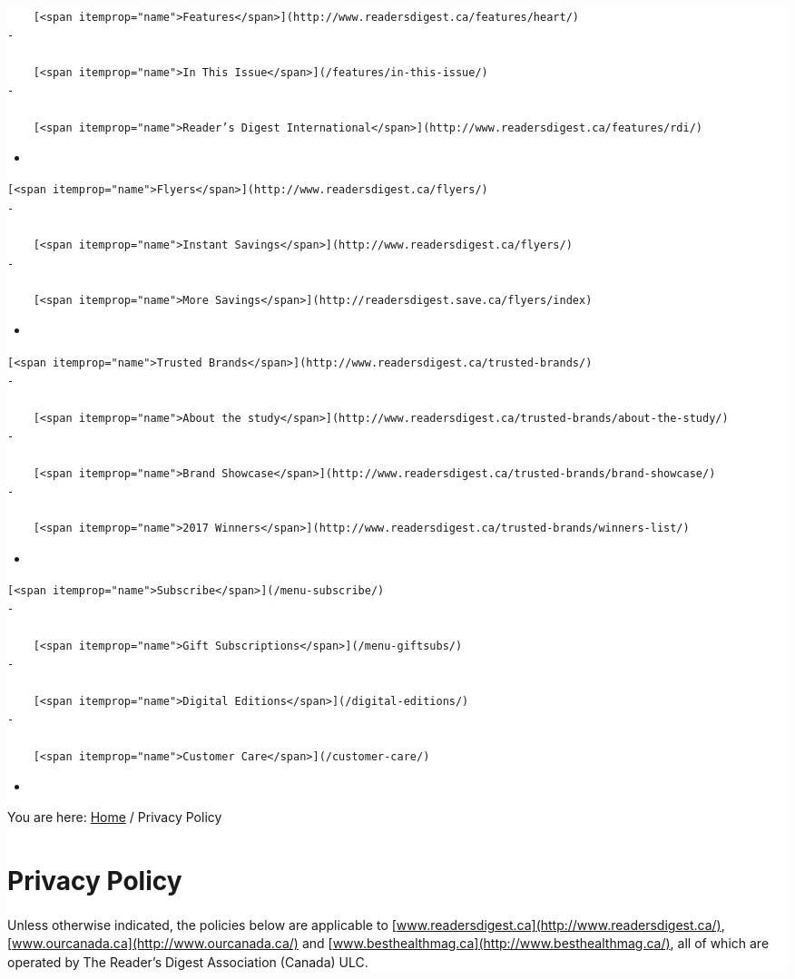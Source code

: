         [<span itemprop="name">Features</span>](http://www.readersdigest.ca/features/heart/)
    -   

        [<span itemprop="name">In This Issue</span>](/features/in-this-issue/)
    -   

        [<span itemprop="name">Reader’s Digest International</span>](http://www.readersdigest.ca/features/rdi/)

-   

    [<span itemprop="name">Flyers</span>](http://www.readersdigest.ca/flyers/)
    -   

        [<span itemprop="name">Instant Savings</span>](http://www.readersdigest.ca/flyers/)
    -   

        [<span itemprop="name">More Savings</span>](http://readersdigest.save.ca/flyers/index)

-   

    [<span itemprop="name">Trusted Brands</span>](http://www.readersdigest.ca/trusted-brands/)
    -   

        [<span itemprop="name">About the study</span>](http://www.readersdigest.ca/trusted-brands/about-the-study/)
    -   

        [<span itemprop="name">Brand Showcase</span>](http://www.readersdigest.ca/trusted-brands/brand-showcase/)
    -   

        [<span itemprop="name">2017 Winners</span>](http://www.readersdigest.ca/trusted-brands/winners-list/)

-   

    [<span itemprop="name">Subscribe</span>](/menu-subscribe/)
    -   

        [<span itemprop="name">Gift Subscriptions</span>](/menu-giftsubs/)
    -   

        [<span itemprop="name">Digital Editions</span>](/digital-editions/)
    -   

        [<span itemprop="name">Customer Care</span>](/customer-care/)

-   

You are here: <span class="breadcrumb-link-wrap" itemprop="itemListElement" itemscope="" itemtype="http://schema.org/ListItem">[<span itemprop="name">Home</span>](http://www.readersdigest.ca/)</span> <span aria-label="breadcrumb separator">/</span> Privacy Policy

Privacy Policy
==============

Unless otherwise indicated, the policies below are applicable to [www.readersdigest.ca](http://www.readersdigest.ca/), [www.ourcanada.ca](http://www.ourcanada.ca/) and [www.besthealthmag.ca](http://www.besthealthmag.ca/), all of which are operated by The Reader’s Digest Association (Canada) ULC.
